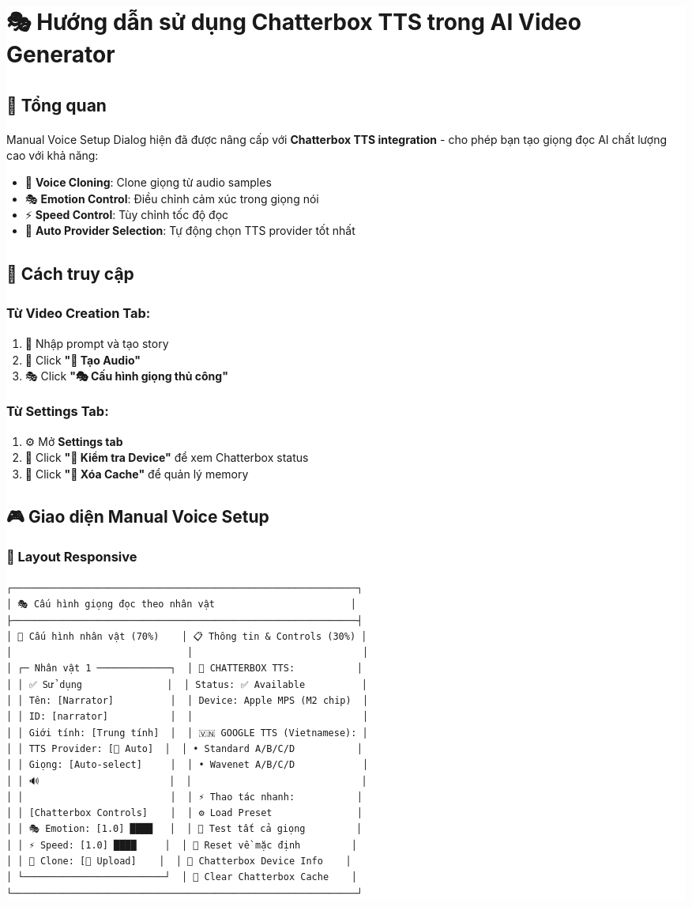# 🎭 Hướng dẫn sử dụng Chatterbox TTS trong AI Video Generator

## 📖 Tổng quan
Manual Voice Setup Dialog hiện đã được nâng cấp với **Chatterbox TTS integration** - cho phép bạn tạo giọng đọc AI chất lượng cao với khả năng:

- 🎯 **Voice Cloning**: Clone giọng từ audio samples
- 🎭 **Emotion Control**: Điều chỉnh cảm xúc trong giọng nói
- ⚡ **Speed Control**: Tùy chỉnh tốc độ đọc
- 🤖 **Auto Provider Selection**: Tự động chọn TTS provider tốt nhất

## 🚀 Cách truy cập

### Từ Video Creation Tab:
1. 📝 Nhập prompt và tạo story
2. 🎵 Click **"🎵 Tạo Audio"**
3. 🎭 Click **"🎭 Cấu hình giọng thủ công"**

### Từ Settings Tab:
1. ⚙️ Mở **Settings tab**
2. 📱 Click **"📱 Kiểm tra Device"** để xem Chatterbox status
3. 🧹 Click **"🧹 Xóa Cache"** để quản lý memory

## 🎮 Giao diện Manual Voice Setup

### 📱 Layout Responsive
```
┌─────────────────────────────────────────────────────────────┐
│ 🎭 Cấu hình giọng đọc theo nhân vật                        │
├─────────────────────────────────────────────────────────────┤
│ 👥 Cấu hình nhân vật (70%)    │ 📋 Thông tin & Controls (30%) │
│                               │                              │
│ ┌─ Nhân vật 1 ─────────────┐  │ 🤖 CHATTERBOX TTS:           │
│ │ ✅ Sử dụng               │  │ Status: ✅ Available          │
│ │ Tên: [Narrator]          │  │ Device: Apple MPS (M2 chip)  │
│ │ ID: [narrator]           │  │                              │
│ │ Giới tính: [Trung tính]  │  │ 🇻🇳 GOOGLE TTS (Vietnamese): │
│ │ TTS Provider: [🔄 Auto]  │  │ • Standard A/B/C/D           │
│ │ Giọng: [Auto-select]     │  │ • Wavenet A/B/C/D            │
│ │ 🔊                       │  │                              │
│ │                          │  │ ⚡ Thao tác nhanh:           │
│ │ [Chatterbox Controls]    │  │ ⚙️ Load Preset               │
│ │ 🎭 Emotion: [1.0] ████   │  │ 🎵 Test tất cả giọng         │
│ │ ⚡ Speed: [1.0] ████     │  │ 🔄 Reset về mặc định         │
│ │ 🎤 Clone: [📁 Upload]    │  │ 📱 Chatterbox Device Info    │
│ └─────────────────────────┘  │ 🧹 Clear Chatterbox Cache    │
└─────────────────────────────────────────────────────────────┘
```
